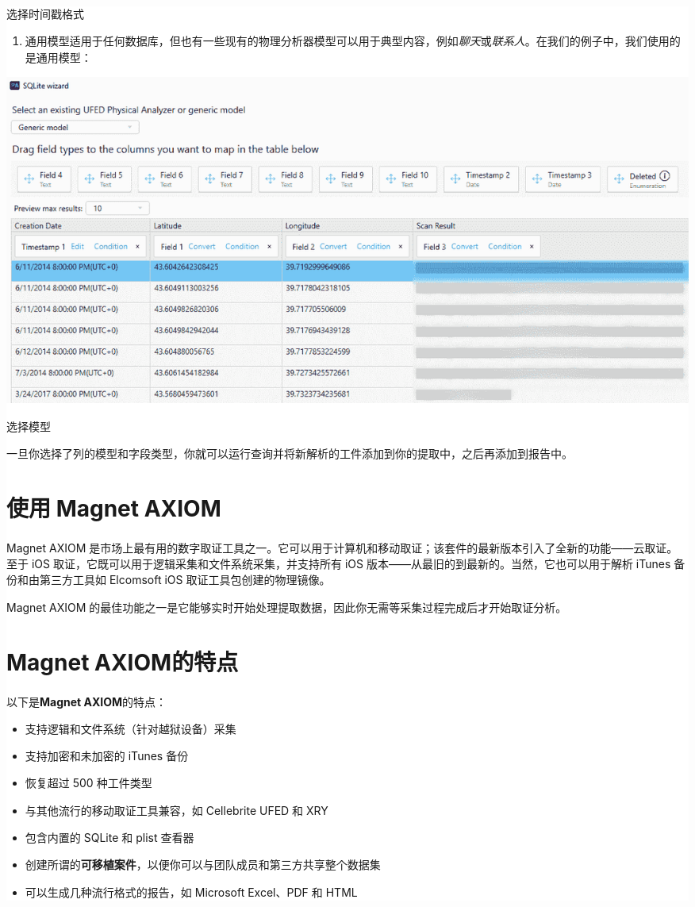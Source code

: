 选择时间戳格式

1.  通用模型适用于任何数据库，但也有一些现有的物理分析器模型可以用于典型内容，例如*聊天*或*联系人*。在我们的例子中，我们使用的是通用模型：

![](img/728b0766-f96b-475a-ab3e-7b9f93396684.png)

选择模型

一旦你选择了列的模型和字段类型，你就可以运行查询并将新解析的工件添加到你的提取中，之后再添加到报告中。

# 使用 Magnet AXIOM

Magnet AXIOM 是市场上最有用的数字取证工具之一。它可以用于计算机和移动取证；该套件的最新版本引入了全新的功能——云取证。至于 iOS 取证，它既可以用于逻辑采集和文件系统采集，并支持所有 iOS 版本——从最旧的到最新的。当然，它也可以用于解析 iTunes 备份和由第三方工具如 Elcomsoft iOS 取证工具包创建的物理镜像。

Magnet AXIOM 的最佳功能之一是它能够实时开始处理提取数据，因此你无需等采集过程完成后才开始取证分析。

# **Magnet AXIOM**的特点

以下是**Magnet AXIOM**的特点：

+   支持逻辑和文件系统（针对越狱设备）采集

+   支持加密和未加密的 iTunes 备份

+   恢复超过 500 种工件类型

+   与其他流行的移动取证工具兼容，如 Cellebrite UFED 和 XRY

+   包含内置的 SQLite 和 plist 查看器

+   创建所谓的**可移植案件**，以便你可以与团队成员和第三方共享整个数据集

+   可以生成几种流行格式的报告，如 Microsoft Excel、PDF 和 HTML
